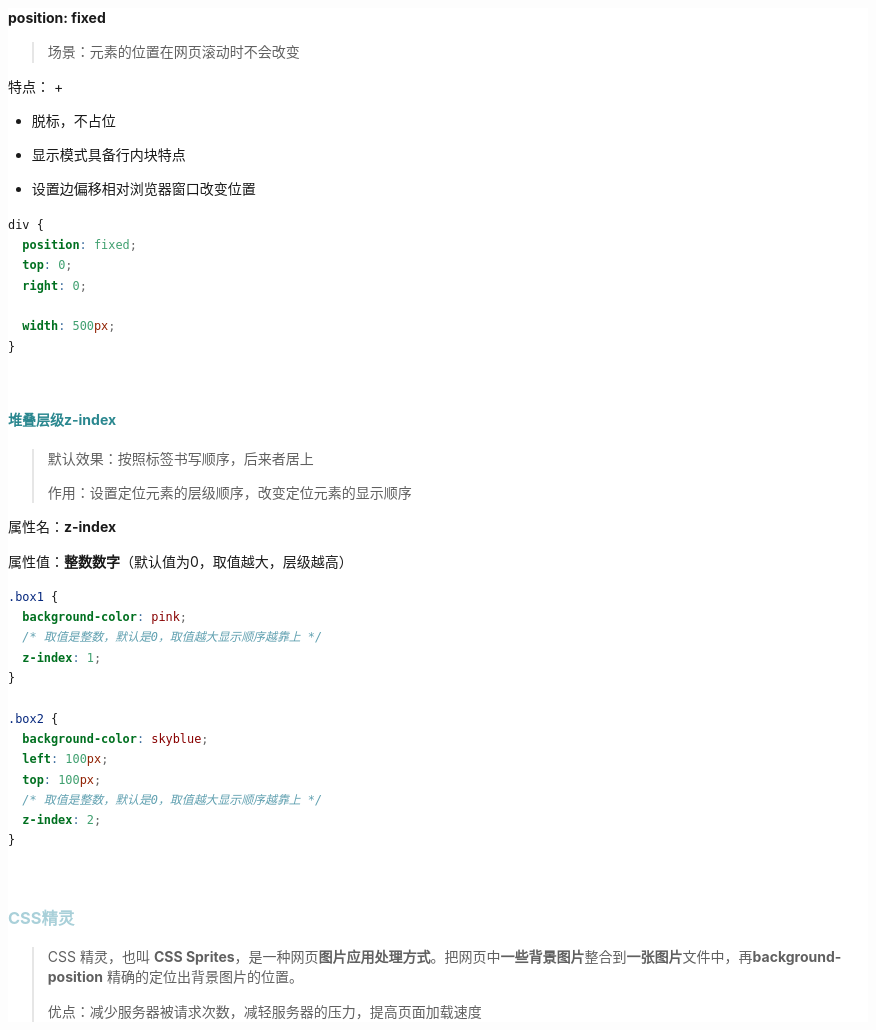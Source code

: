 **position: fixed**

> 场景：元素的位置在网页滚动时不会改变

特点：
+

* 脱标，不占位

* 显示模式具备行内块特点

* 设置边偏移相对浏览器窗口改变位置

```css
div {
  position: fixed;
  top: 0;
  right: 0;

  width: 500px;
}
```

<br>

#### <font color="#2A878F">堆叠层级z-index</font>

> 默认效果：按照标签书写顺序，后来者居上
> 
> 作用：设置定位元素的层级顺序，改变定位元素的显示顺序

属性名：**z-index**

属性值：**整数数字**（默认值为0，取值越大，层级越高）

```css
.box1 {
  background-color: pink;
  /* 取值是整数，默认是0，取值越大显示顺序越靠上 */
  z-index: 1;
}

.box2 {
  background-color: skyblue;
  left: 100px;
  top: 100px;
  /* 取值是整数，默认是0，取值越大显示顺序越靠上 */
  z-index: 2;
}
```

<br>

### <font color="#A9D0D9">CSS精灵</font>

> CSS 精灵，也叫 **CSS Sprites**，是一种网页**图片应用处理方式**。把网页中**一些背景图片**整合到**一张图片**文件中，再**background-position** 精确的定位出背景图片的位置。
> 
> 优点：减少服务器被请求次数，减轻服务器的压力，提高页面加载速度

